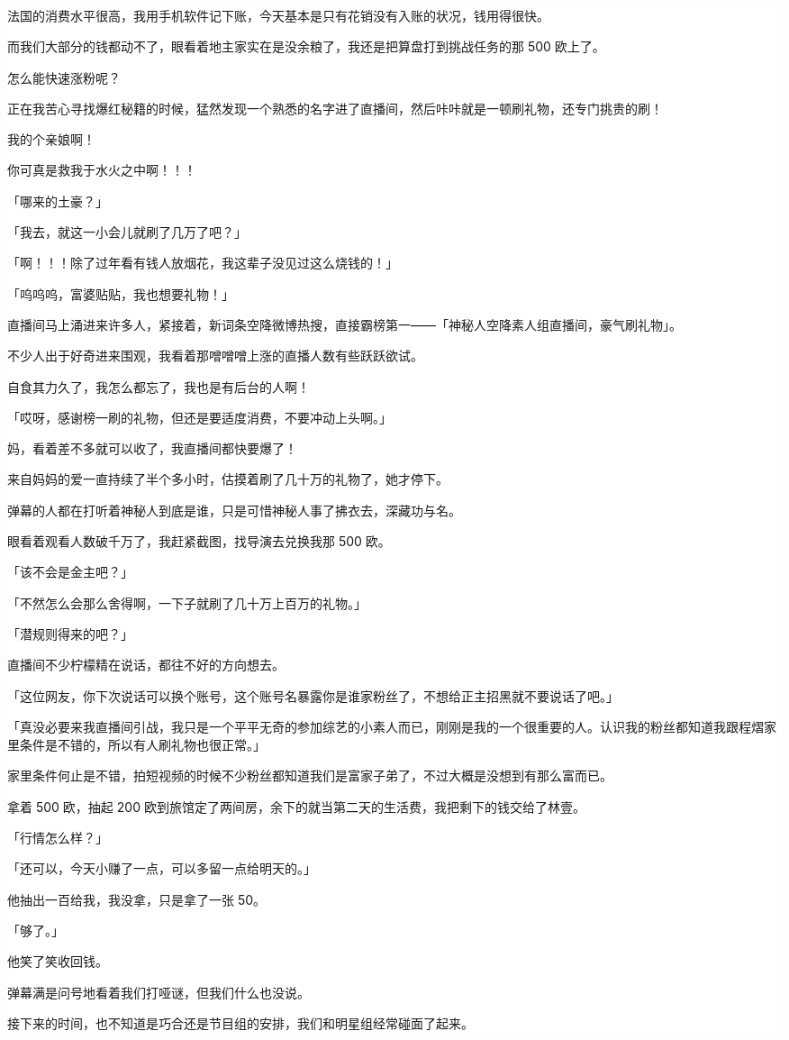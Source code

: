 法国的消费水平很高，我用手机软件记下账，今天基本是只有花销没有入账的状况，钱用得很快。

而我们大部分的钱都动不了，眼看着地主家实在是没余粮了，我还是把算盘打到挑战任务的那 500 欧上了。

怎么能快速涨粉呢？

正在我苦心寻找爆红秘籍的时候，猛然发现一个熟悉的名字进了直播间，然后咔咔就是一顿刷礼物，还专门挑贵的刷！

我的个亲娘啊！

你可真是救我于水火之中啊！！！

「哪来的土豪？」

「我去，就这一小会儿就刷了几万了吧？」

「啊！！！除了过年看有钱人放烟花，我这辈子没见过这么烧钱的！」

「呜呜呜，富婆贴贴，我也想要礼物！」

直播间马上涌进来许多人，紧接着，新词条空降微博热搜，直接霸榜第一——「神秘人空降素人组直播间，豪气刷礼物」。

不少人出于好奇进来围观，我看着那噌噌噌上涨的直播人数有些跃跃欲试。

自食其力久了，我怎么都忘了，我也是有后台的人啊！

「哎呀，感谢榜一刷的礼物，但还是要适度消费，不要冲动上头啊。」

妈，看着差不多就可以收了，我直播间都快要爆了！

来自妈妈的爱一直持续了半个多小时，估摸着刷了几十万的礼物了，她才停下。

弹幕的人都在打听着神秘人到底是谁，只是可惜神秘人事了拂衣去，深藏功与名。

眼看着观看人数破千万了，我赶紧截图，找导演去兑换我那 500 欧。

「该不会是金主吧？」

「不然怎么会那么舍得啊，一下子就刷了几十万上百万的礼物。」

「潜规则得来的吧？」

直播间不少柠檬精在说话，都往不好的方向想去。

「这位网友，你下次说话可以换个账号，这个账号名暴露你是谁家粉丝了，不想给正主招黑就不要说话了吧。」

「真没必要来我直播间引战，我只是一个平平无奇的参加综艺的小素人而已，刚刚是我的一个很重要的人。认识我的粉丝都知道我跟程熠家里条件是不错的，所以有人刷礼物也很正常。」

家里条件何止是不错，拍短视频的时候不少粉丝都知道我们是富家子弟了，不过大概是没想到有那么富而已。

拿着 500 欧，抽起 200 欧到旅馆定了两间房，余下的就当第二天的生活费，我把剩下的钱交给了林壹。

「行情怎么样？」

「还可以，今天小赚了一点，可以多留一点给明天的。」

他抽出一百给我，我没拿，只是拿了一张 50。

「够了。」

他笑了笑收回钱。

弹幕满是问号地看着我们打哑谜，但我们什么也没说。

接下来的时间，也不知道是巧合还是节目组的安排，我们和明星组经常碰面了起来。
